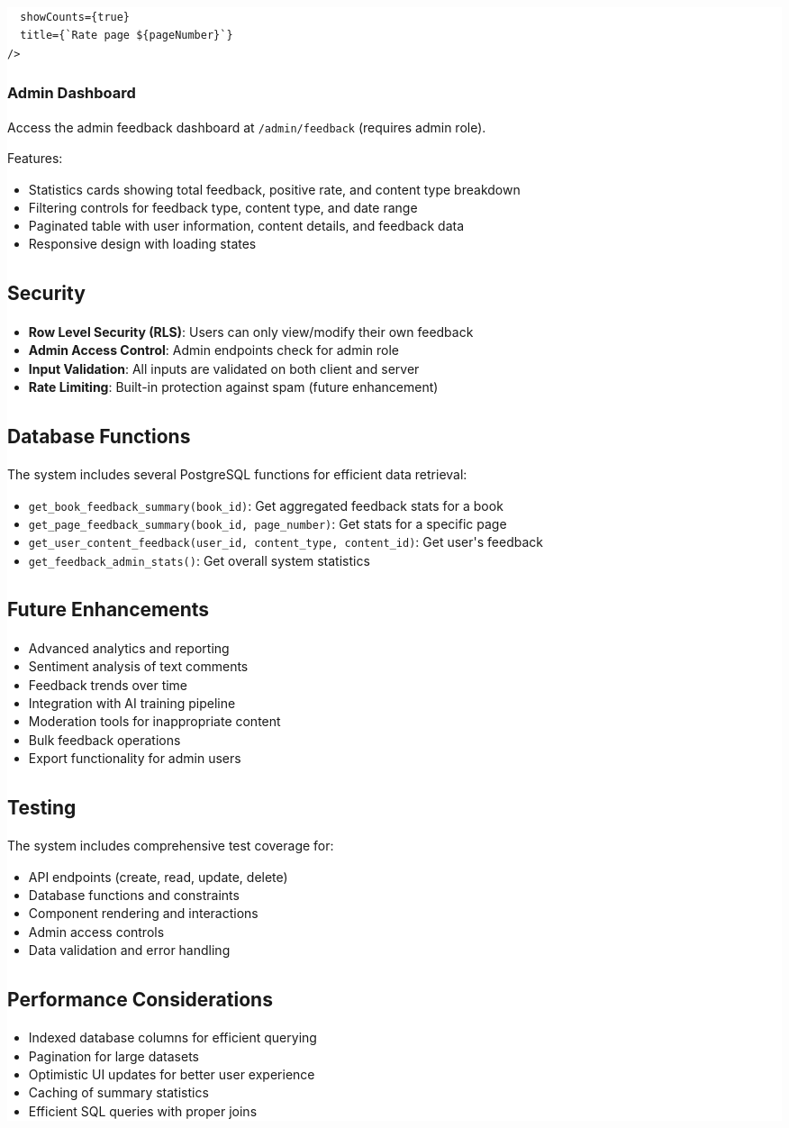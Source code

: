 ```tsx
  showCounts={true}
  title={`Rate page ${pageNumber}`}
/>
```

### Admin Dashboard

Access the admin feedback dashboard at `/admin/feedback` (requires admin role).

Features:

- Statistics cards showing total feedback, positive rate, and content type breakdown
- Filtering controls for feedback type, content type, and date range
- Paginated table with user information, content details, and feedback data
- Responsive design with loading states

## Security

- **Row Level Security (RLS)**: Users can only view/modify their own feedback
- **Admin Access Control**: Admin endpoints check for admin role
- **Input Validation**: All inputs are validated on both client and server
- **Rate Limiting**: Built-in protection against spam (future enhancement)

## Database Functions

The system includes several PostgreSQL functions for efficient data retrieval:

- `get_book_feedback_summary(book_id)`: Get aggregated feedback stats for a book
- `get_page_feedback_summary(book_id, page_number)`: Get stats for a specific page
- `get_user_content_feedback(user_id, content_type, content_id)`: Get user's feedback
- `get_feedback_admin_stats()`: Get overall system statistics

## Future Enhancements

- Advanced analytics and reporting
- Sentiment analysis of text comments
- Feedback trends over time
- Integration with AI training pipeline
- Moderation tools for inappropriate content
- Bulk feedback operations
- Export functionality for admin users

## Testing

The system includes comprehensive test coverage for:

- API endpoints (create, read, update, delete)
- Database functions and constraints
- Component rendering and interactions
- Admin access controls
- Data validation and error handling

## Performance Considerations

- Indexed database columns for efficient querying
- Pagination for large datasets
- Optimistic UI updates for better user experience
- Caching of summary statistics
- Efficient SQL queries with proper joins
